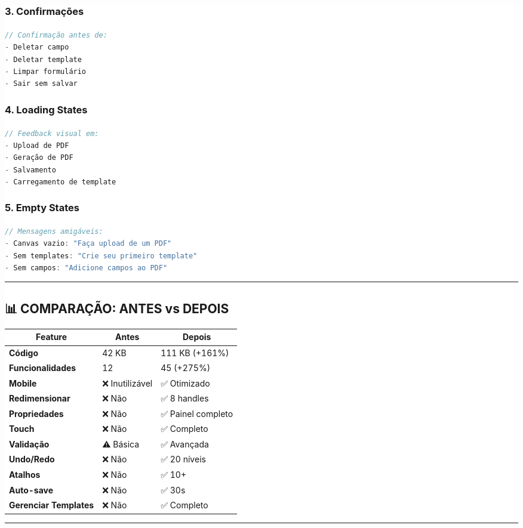 ### 3. **Confirmações**
```javascript
// Confirmação antes de:
- Deletar campo
- Deletar template
- Limpar formulário
- Sair sem salvar
```

### 4. **Loading States**
```javascript
// Feedback visual em:
- Upload de PDF
- Geração de PDF
- Salvamento
- Carregamento de template
```

### 5. **Empty States**
```javascript
// Mensagens amigáveis:
- Canvas vazio: "Faça upload de um PDF"
- Sem templates: "Crie seu primeiro template"
- Sem campos: "Adicione campos ao PDF"
```

---

## 📊 COMPARAÇÃO: ANTES vs DEPOIS

| Feature | Antes | Depois |
|---------|-------|--------|
| **Código** | 42 KB | 111 KB (+161%) |
| **Funcionalidades** | 12 | 45 (+275%) |
| **Mobile** | ❌ Inutilizável | ✅ Otimizado |
| **Redimensionar** | ❌ Não | ✅ 8 handles |
| **Propriedades** | ❌ Não | ✅ Painel completo |
| **Touch** | ❌ Não | ✅ Completo |
| **Validação** | ⚠️ Básica | ✅ Avançada |
| **Undo/Redo** | ❌ Não | ✅ 20 níveis |
| **Atalhos** | ❌ Não | ✅ 10+ |
| **Auto-save** | ❌ Não | ✅ 30s |
| **Gerenciar Templates** | ❌ Não | ✅ Completo |

---